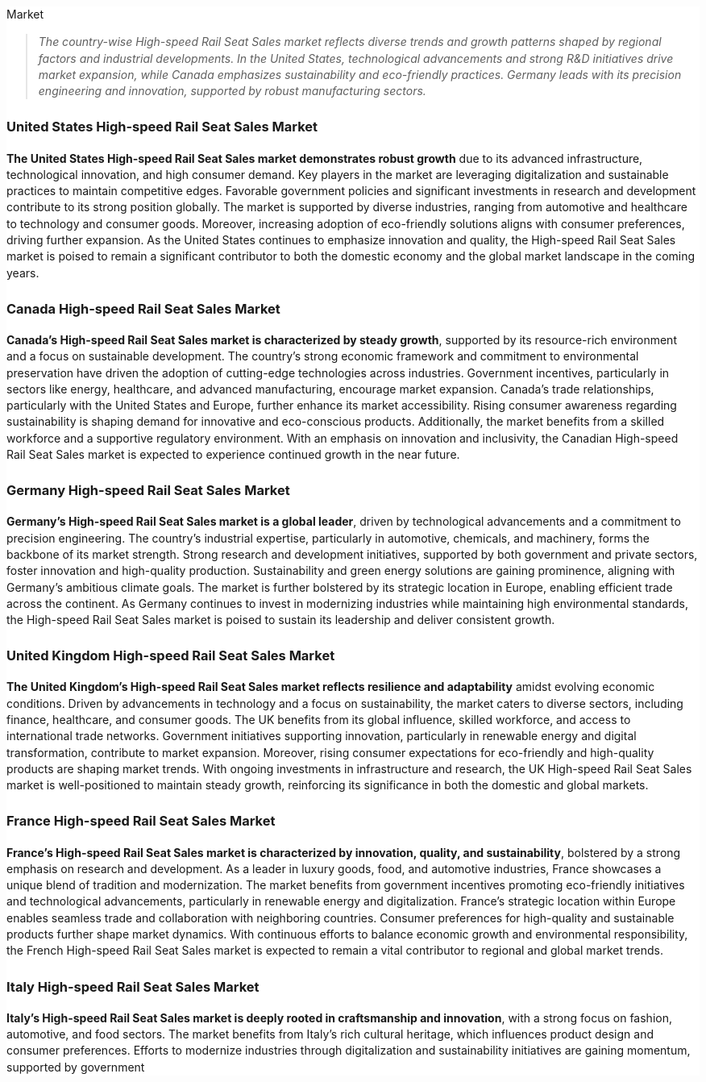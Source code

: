 Market<br /></span></h1><blockquote><p><em><span class="">The country-wise High-speed Rail Seat Sales market reflects diverse trends and growth patterns shaped by regional factors and industrial developments. In the United States, technological advancements and strong R&amp;D initiatives drive market expansion, while Canada emphasizes sustainability and eco-friendly practices. Germany leads with its precision engineering and innovation, supported by robust manufacturing sectors.</span></em></p></blockquote><h3><strong>United States High-speed Rail Seat Sales Market</strong></h3><p><strong>The United States High-speed Rail Seat Sales market demonstrates robust growth</strong> due to its advanced infrastructure, technological innovation, and high consumer demand. Key players in the market are leveraging digitalization and sustainable practices to maintain competitive edges. Favorable government policies and significant investments in research and development contribute to its strong position globally. The market is supported by diverse industries, ranging from automotive and healthcare to technology and consumer goods. Moreover, increasing adoption of eco-friendly solutions aligns with consumer preferences, driving further expansion. As the United States continues to emphasize innovation and quality, the High-speed Rail Seat Sales market is poised to remain a significant contributor to both the domestic economy and the global market landscape in the coming years.</p><h3><strong>Canada High-speed Rail Seat Sales Market</strong></h3><p><strong>Canada&rsquo;s High-speed Rail Seat Sales market is characterized by steady growth</strong>, supported by its resource-rich environment and a focus on sustainable development. The country&rsquo;s strong economic framework and commitment to environmental preservation have driven the adoption of cutting-edge technologies across industries. Government incentives, particularly in sectors like energy, healthcare, and advanced manufacturing, encourage market expansion. Canada&rsquo;s trade relationships, particularly with the United States and Europe, further enhance its market accessibility. Rising consumer awareness regarding sustainability is shaping demand for innovative and eco-conscious products. Additionally, the market benefits from a skilled workforce and a supportive regulatory environment. With an emphasis on innovation and inclusivity, the Canadian High-speed Rail Seat Sales market is expected to experience continued growth in the near future.</p><h3><strong>Germany High-speed Rail Seat Sales Market</strong></h3><p><strong>Germany&rsquo;s High-speed Rail Seat Sales market is a global leader</strong>, driven by technological advancements and a commitment to precision engineering. The country&rsquo;s industrial expertise, particularly in automotive, chemicals, and machinery, forms the backbone of its market strength. Strong research and development initiatives, supported by both government and private sectors, foster innovation and high-quality production. Sustainability and green energy solutions are gaining prominence, aligning with Germany&rsquo;s ambitious climate goals. The market is further bolstered by its strategic location in Europe, enabling efficient trade across the continent. As Germany continues to invest in modernizing industries while maintaining high environmental standards, the High-speed Rail Seat Sales market is poised to sustain its leadership and deliver consistent growth.</p><h3><strong>United Kingdom High-speed Rail Seat Sales Market</strong></h3><p><strong>The United Kingdom&rsquo;s High-speed Rail Seat Sales market reflects resilience and adaptability</strong> amidst evolving economic conditions. Driven by advancements in technology and a focus on sustainability, the market caters to diverse sectors, including finance, healthcare, and consumer goods. The UK benefits from its global influence, skilled workforce, and access to international trade networks. Government initiatives supporting innovation, particularly in renewable energy and digital transformation, contribute to market expansion. Moreover, rising consumer expectations for eco-friendly and high-quality products are shaping market trends. With ongoing investments in infrastructure and research, the UK High-speed Rail Seat Sales market is well-positioned to maintain steady growth, reinforcing its significance in both the domestic and global markets.</p><h3><strong>France High-speed Rail Seat Sales Market</strong></h3><p><strong>France&rsquo;s High-speed Rail Seat Sales market is characterized by innovation, quality, and sustainability</strong>, bolstered by a strong emphasis on research and development. As a leader in luxury goods, food, and automotive industries, France showcases a unique blend of tradition and modernization. The market benefits from government incentives promoting eco-friendly initiatives and technological advancements, particularly in renewable energy and digitalization. France&rsquo;s strategic location within Europe enables seamless trade and collaboration with neighboring countries. Consumer preferences for high-quality and sustainable products further shape market dynamics. With continuous efforts to balance economic growth and environmental responsibility, the French High-speed Rail Seat Sales market is expected to remain a vital contributor to regional and global market trends.</p><h3><strong>Italy High-speed Rail Seat Sales Market</strong></h3><p><strong>Italy&rsquo;s High-speed Rail Seat Sales market is deeply rooted in craftsmanship and innovation</strong>, with a strong focus on fashion, automotive, and food sectors. The market benefits from Italy&rsquo;s rich cultural heritage, which influences product design and consumer preferences. Efforts to modernize industries through digitalization and sustainability initiatives are gaining momentum, supported by government